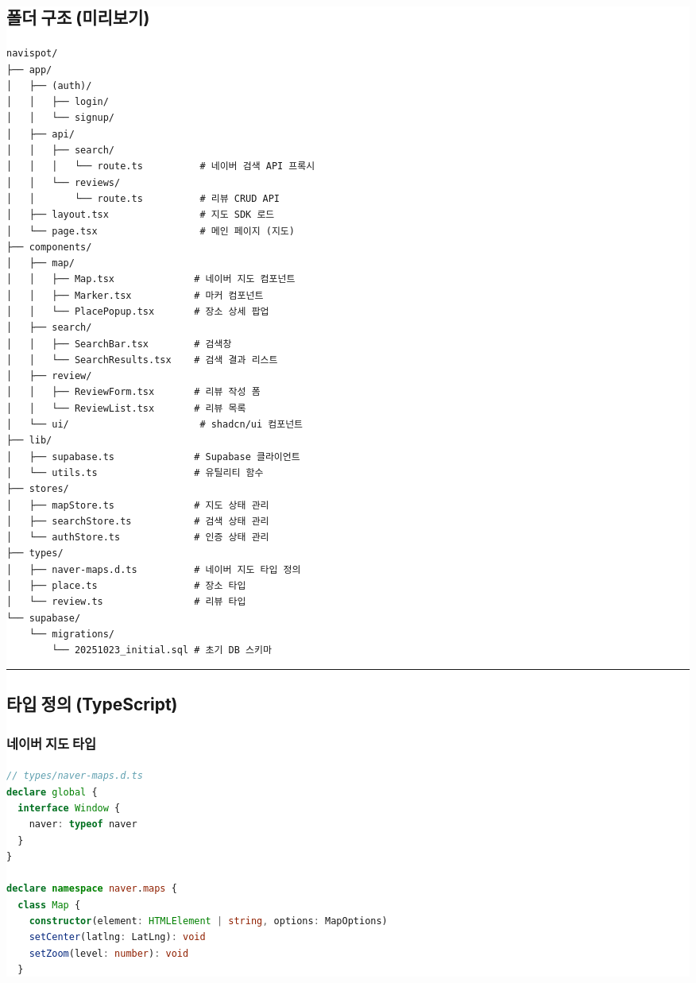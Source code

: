 
## 폴더 구조 (미리보기)

```
navispot/
├── app/
│   ├── (auth)/
│   │   ├── login/
│   │   └── signup/
│   ├── api/
│   │   ├── search/
│   │   │   └── route.ts          # 네이버 검색 API 프록시
│   │   └── reviews/
│   │       └── route.ts          # 리뷰 CRUD API
│   ├── layout.tsx                # 지도 SDK 로드
│   └── page.tsx                  # 메인 페이지 (지도)
├── components/
│   ├── map/
│   │   ├── Map.tsx              # 네이버 지도 컴포넌트
│   │   ├── Marker.tsx           # 마커 컴포넌트
│   │   └── PlacePopup.tsx       # 장소 상세 팝업
│   ├── search/
│   │   ├── SearchBar.tsx        # 검색창
│   │   └── SearchResults.tsx    # 검색 결과 리스트
│   ├── review/
│   │   ├── ReviewForm.tsx       # 리뷰 작성 폼
│   │   └── ReviewList.tsx       # 리뷰 목록
│   └── ui/                       # shadcn/ui 컴포넌트
├── lib/
│   ├── supabase.ts              # Supabase 클라이언트
│   └── utils.ts                 # 유틸리티 함수
├── stores/
│   ├── mapStore.ts              # 지도 상태 관리
│   ├── searchStore.ts           # 검색 상태 관리
│   └── authStore.ts             # 인증 상태 관리
├── types/
│   ├── naver-maps.d.ts          # 네이버 지도 타입 정의
│   ├── place.ts                 # 장소 타입
│   └── review.ts                # 리뷰 타입
└── supabase/
    └── migrations/
        └── 20251023_initial.sql # 초기 DB 스키마
```

---

## 타입 정의 (TypeScript)

### 네이버 지도 타입
```typescript
// types/naver-maps.d.ts
declare global {
  interface Window {
    naver: typeof naver
  }
}

declare namespace naver.maps {
  class Map {
    constructor(element: HTMLElement | string, options: MapOptions)
    setCenter(latlng: LatLng): void
    setZoom(level: number): void
  }
```